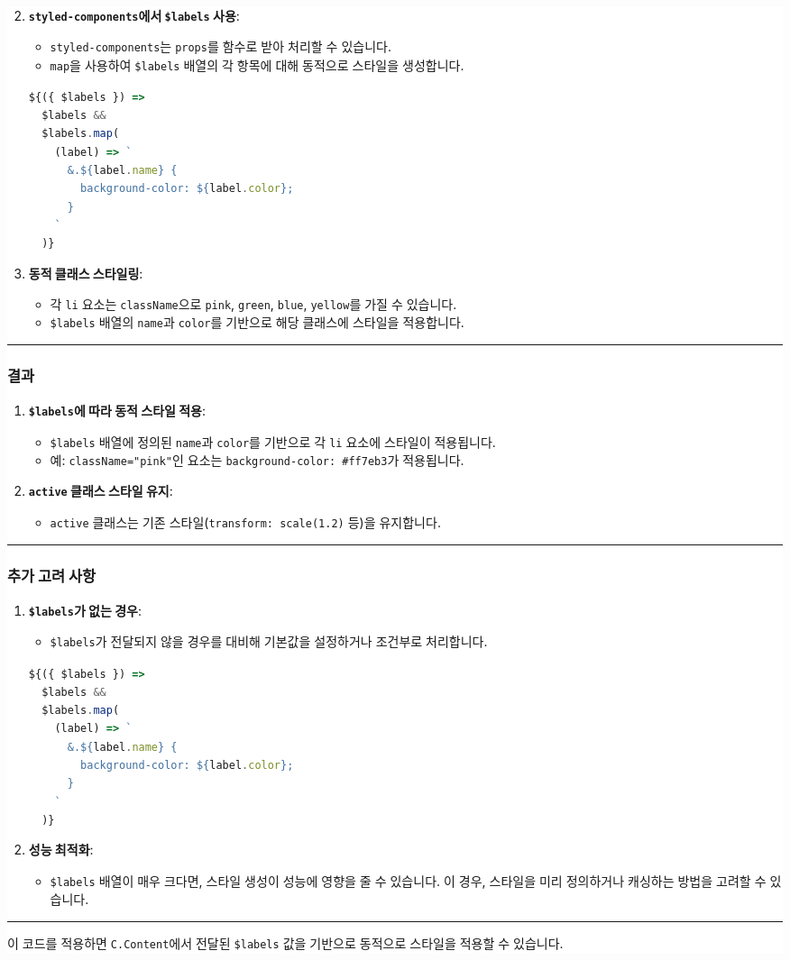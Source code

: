 2. **`styled-components`에서 `$labels` 사용**:
   - `styled-components`는 `props`를 함수로 받아 처리할 수 있습니다.
   - `map`을 사용하여 `$labels` 배열의 각 항목에 대해 동적으로 스타일을 생성합니다.

   ```javascript
   ${({ $labels }) =>
     $labels &&
     $labels.map(
       (label) => `
         &.${label.name} {
           background-color: ${label.color};
         }
       `
     )}
   ```

3. **동적 클래스 스타일링**:
   - 각 `li` 요소는 `className`으로 `pink`, `green`, `blue`, `yellow`를 가질 수 있습니다.
   - `$labels` 배열의 `name`과 `color`를 기반으로 해당 클래스에 스타일을 적용합니다.

---

### **결과**

1. **`$labels`에 따라 동적 스타일 적용**:
   - `$labels` 배열에 정의된 `name`과 `color`를 기반으로 각 `li` 요소에 스타일이 적용됩니다.
   - 예: `className="pink"`인 요소는 `background-color: #ff7eb3`가 적용됩니다.

2. **`active` 클래스 스타일 유지**:
   - `active` 클래스는 기존 스타일(`transform: scale(1.2)` 등)을 유지합니다.

---

### **추가 고려 사항**

1. **`$labels`가 없는 경우**:
   - `$labels`가 전달되지 않을 경우를 대비해 기본값을 설정하거나 조건부로 처리합니다.

   ```javascript
   ${({ $labels }) =>
     $labels &&
     $labels.map(
       (label) => `
         &.${label.name} {
           background-color: ${label.color};
         }
       `
     )}
   ```

2. **성능 최적화**:
   - `$labels` 배열이 매우 크다면, 스타일 생성이 성능에 영향을 줄 수 있습니다. 이 경우, 스타일을 미리 정의하거나 캐싱하는 방법을 고려할 수 있습니다.

---

이 코드를 적용하면 `C.Content`에서 전달된 `$labels` 값을 기반으로 동적으로 스타일을 적용할 수 있습니다.
